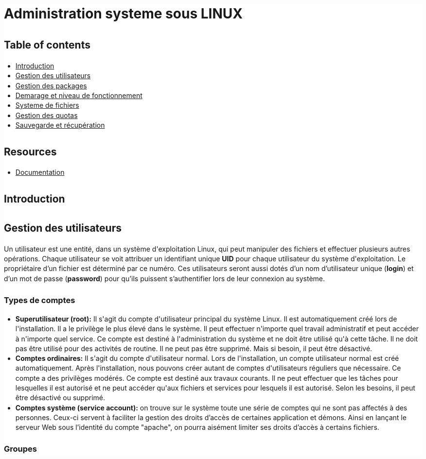 # Administration systeme sous LINUX

## Table of contents

- [Introduction]()
- [Gestion des utilisateurs]()
- [Gestion des packages]()
- [Demarage et niveau de fonctionnement]()
- [Systeme de fichiers]()
- [Gestion des quotas]()
- [Sauvegarde et récupération]()

## Resources

- [Documentation](https://wiki.centos.org/Documentation)

## Introduction



## Gestion des utilisateurs



Un utilisateur est une entité, dans un système d'exploitation Linux, qui peut manipuler des fichiers et effectuer plusieurs autres opérations. Chaque utilisateur se voit attribuer un identifiant unique **UID** pour chaque utilisateur du système d'exploitation. Le propriétaire d’un fichier est déterminé par ce numéro. Ces utilisateurs seront aussi dotés d’un nom d’utilisateur unique (**login**) et d’un mot de passe (**password**) pour qu’ils puissent s’authentifier lors de leur connexion au système.

### Types de comptes

- **Superutilisateur (root):** Il s'agit du compte d'utilisateur principal du système Linux. Il est automatiquement créé lors de l'installation. Il a le privilège le plus élevé dans le système. Il peut effectuer n'importe quel travail administratif et peut accéder à n'importe quel service. Ce compte est destiné à l'administration du système et ne doit être utilisé qu'à cette tâche. Il ne doit pas être utilisé pour des activités de routine. Il ne peut pas être supprimé. Mais si besoin, il peut être désactivé.
- **Comptes ordinaires:** Il s'agit du compte d'utilisateur normal. Lors de l'installation, un compte utilisateur normal est créé automatiquement. Après l'installation, nous pouvons créer autant de comptes d'utilisateurs réguliers que nécessaire. Ce compte a des privilèges modérés. Ce compte est destiné aux travaux courants. Il ne peut effectuer que les tâches pour lesquelles il est autorisé et ne peut accéder qu'aux fichiers et services pour lesquels il est autorisé. Selon les besoins, il peut être désactivé ou supprimé.
- **Comptes système (service account):** on trouve sur le système toute une série de comptes qui ne sont pas affectés à des personnes. Ceux-ci servent à faciliter la gestion des droits d’accès de certaines application et démons. Ainsi en lançant le serveur Web sous l’identité du compte "apache", on pourra aisément limiter ses droits d’accès à certains fichiers.

### Groupes

